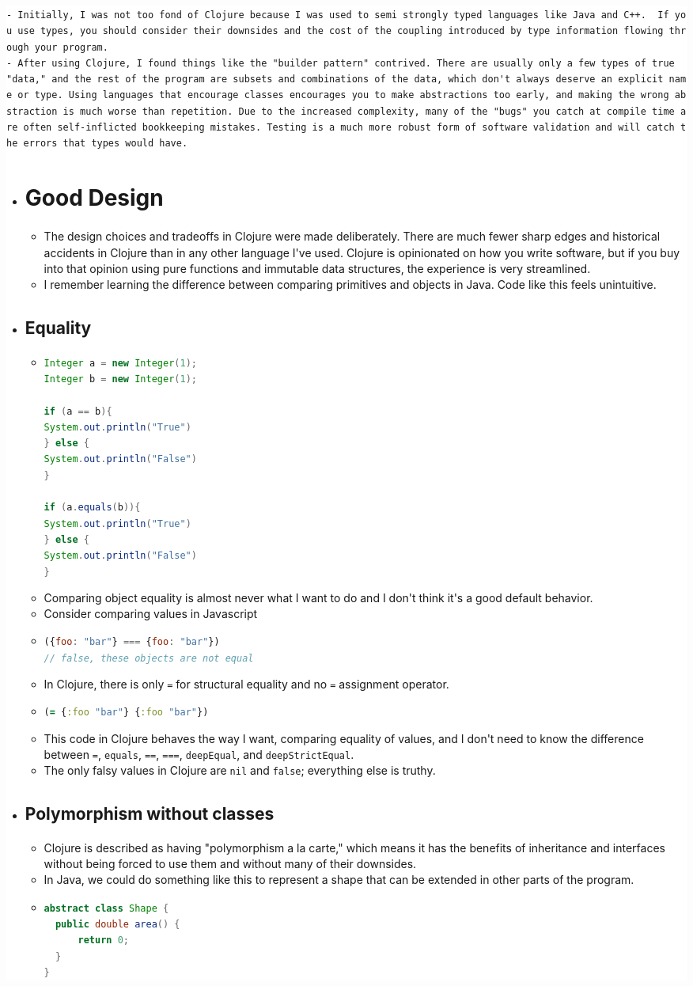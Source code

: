 	- Initially, I was not too fond of Clojure because I was used to semi strongly typed languages like Java and C++.  If you use types, you should consider their downsides and the cost of the coupling introduced by type information flowing through your program.
	- After using Clojure, I found things like the "builder pattern" contrived. There are usually only a few types of true "data," and the rest of the program are subsets and combinations of the data, which don't always deserve an explicit name or type. Using languages that encourage classes encourages you to make abstractions too early, and making the wrong abstraction is much worse than repetition. Due to the increased complexity, many of the "bugs" you catch at compile time are often self-inflicted bookkeeping mistakes. Testing is a much more robust form of software validation and will catch the errors that types would have.
- # Good Design
	- The design choices and tradeoffs in Clojure were made deliberately. There are much fewer sharp edges and historical accidents in Clojure than in any other language I've used. Clojure is opinionated on how you write software, but if you buy into that opinion using pure functions and immutable data structures, the experience is very streamlined.
	- I remember learning the difference between comparing primitives and objects in Java. Code like this feels unintuitive.
- ## Equality
	- ``` java
	  Integer a = new Integer(1);
	  Integer b = new Integer(1);
	  
	  if (a == b){
	  System.out.println("True")
	  } else {
	  System.out.println("False")
	  }
	  
	  if (a.equals(b)){
	  System.out.println("True")
	  } else {
	  System.out.println("False")
	  }
	  ```
	- Comparing object equality is almost never what I want to do and I don't think it's a good default behavior.
	- Consider comparing values in Javascript
	- ``` js
	  ({foo: "bar"} === {foo: "bar"})
	  // false, these objects are not equal
	  ```
	- In Clojure, there is only `=` for structural equality and no `=` assignment operator.
	- ``` clojure
	  (= {:foo "bar"} {:foo "bar"})
	  ```
	- This code in Clojure behaves the way I want, comparing equality of values, and I don't need to know the difference between `=`, `equals`, `==`, `===`, `deepEqual`, and `deepStrictEqual`.
	- The only falsy values in Clojure are `nil` and `false`; everything else is truthy.
- ## Polymorphism without classes
	- Clojure is described as having "polymorphism a la carte," which means it has the benefits of inheritance and interfaces without being forced to use them and without many of their downsides.
	- In Java, we could do something like this to represent a shape that can be extended in other parts of the program.
	- ``` java
	  abstract class Shape {
	    public double area() {
	        return 0;
	    }
	  }
	  